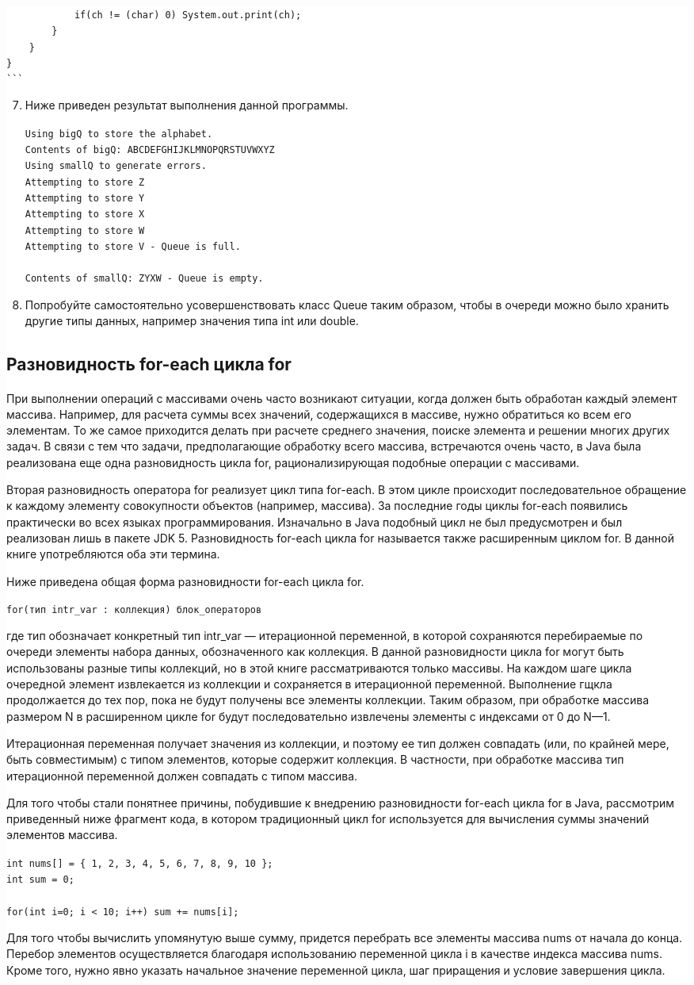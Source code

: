                 if(ch != (char) 0) System.out.print(ch);
            }
        }
    }
    ```
7.  Ниже приведен результат выполнения данной программы.
    ```
    Using bigQ to store the alphabet.
    Contents of bigQ: ABCDEFGHIJKLMNOPQRSTUVWXYZ
    Using smallQ to generate errors.
    Attempting to store Z
    Attempting to store Y
    Attempting to store X
    Attempting to store W
    Attempting to store V - Queue is full.

    Contents of smallQ: ZYXW - Queue is empty.
    ```
8.  Попробуйте самостоятельно усовершенствовать класс Queue таким образом, чтобы в очереди можно было хранить другие типы данных, например значения типа int или double.

## Разновидность for-each цикла for
При выполнении операций с массивами очень часто возникают ситуации, когда должен быть обработан каждый элемент массива. Например, для расчета суммы всех значений, содержащихся в массиве, нужно обратиться ко всем его элементам. То же самое приходится делать при расчете среднего значения, поиске элемента и решении многих других задач. В связи с тем что задачи, предполагающие обработку всего массива, встречаются очень часто, в Java была реализована еще одна разновидность цикла for, рационализирующая подобные операции с массивами.

Вторая разновидность оператора for реализует цикл типа for-each. В этом цикле происходит последовательное обращение к каждому элементу совокупности объектов (например, массива). За последние годы циклы for-each появились практически во всех языках программирования. Изначально в Java подобный цикл не был предусмотрен и был реализован лишь в пакете JDK 5. Разновидность for-each цикла for называется также расширенным циклом for. В данной книге употребляются оба эти термина.

Ниже приведена общая форма разновидности for-each цикла for.

```
for(тип intr_var : коллекция) блок_операторов
```
где тип обозначает конкретный тип intr_var — итерационной переменной, в которой сохраняются перебираемые по очереди элементы набора данных, обозначенного как коллекция. В данной разновидности цикла for могут быть использованы разные типы коллекций, но в этой книге рассматриваются только массивы. На каждом шаге цикла очередной элемент извлекается из коллекции и сохраняется в итерационной переменной. Выполнение гщкла продолжается до тех пор, пока не будут получены все элементы коллекции. Таким образом, при обработке массива размером N в расширенном цикле for будут последовательно извлечены элементы с индексами от 0 до N—1.

Итерационная переменная получает значения из коллекции, и поэтому ее тип должен совпадать (или, по крайней мере, быть совместимым) с типом элементов, которые содержит коллекция. В частности, при обработке массива тип итерационной переменной должен совпадать с типом массива.

Для того чтобы стали понятнее причины, побудившие к внедрению разновидности for-each цикла for в Java, рассмотрим приведенный ниже фрагмент кода, в котором традиционный цикл for используется для вычисления суммы значений элементов массива.
```
int nums[] = { 1, 2, 3, 4, 5, 6, 7, 8, 9, 10 };
int sum = 0;

for(int i=0; i < 10; i++) sum += nums[i];
```
Для того чтобы вычислить упомянутую выше сумму, придется перебрать все элементы массива nums от начала до конца. Перебор элементов осуществляется благодаря использованию переменной цикла i в качестве индекса массива nums. Кроме того, нужно явно указать начальное значение переменной цикла, шаг приращения и условие завершения цикла.
